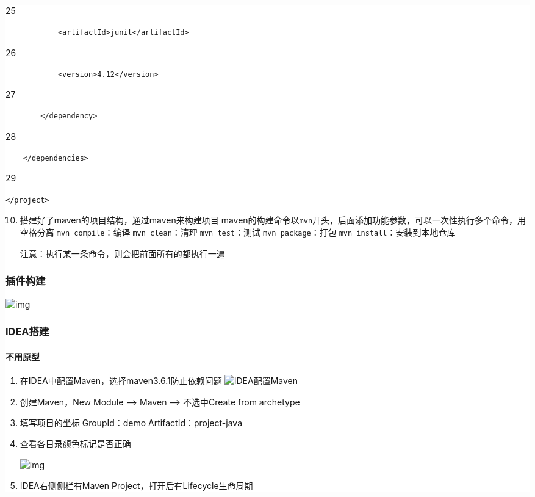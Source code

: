    25

   ```
               <artifactId>junit</artifactId>
   ```

   26

   ```
               <version>4.12</version>
   ```

   27

   ```
           </dependency>
   ```

   28

   ```
       </dependencies>
   ```

   29

   ```
   </project>
   ```

10. 搭建好了maven的项目结构，通过maven来构建项目 maven的构建命令以`mvn`开头，后面添加功能参数，可以一次性执行多个命令，用空格分离 `mvn compile`：编译 `mvn clean`：清理 `mvn test`：测试 `mvn package`：打包 `mvn install`：安装到本地仓库

    注意：执行某一条命令，则会把前面所有的都执行一遍





### 插件构建

![img](https://gitee.com/seazean/images/raw/master/Frame/Maven-插件构建.png)





### IDEA搭建

#### 不用原型

1. 在IDEA中配置Maven，选择maven3.6.1防止依赖问题 ![IDEA配置Maven](https://gitee.com/seazean/images/raw/master/Frame/IDEA配置Maven.png)

2. 创建Maven，New Module --> Maven --> 不选中Create from archetype

3. 填写项目的坐标 GroupId：demo ArtifactId：project-java

4. 查看各目录颜色标记是否正确

   ![img](https://gitee.com/seazean/images/raw/master/Frame/IDEA创建Maven目录结构.png)

5. IDEA右侧侧栏有Maven Project，打开后有Lifecycle生命周期
